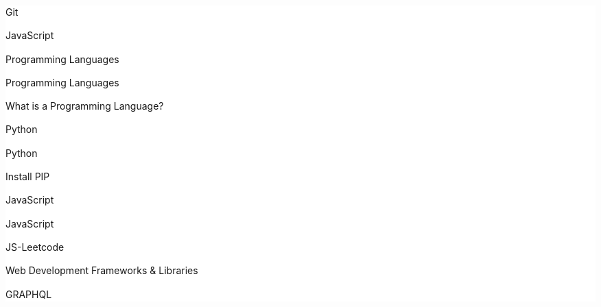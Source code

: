 <a href="https://bryan-guner.gitbook.io/my-docs/tools/untitled" class="css-4rbku5 css-1dbjc4n r-1awozwy r-42olwf r-rs99b7 r-1loqt21 r-18u37iz r-15ysp7h r-ymttw5 r-1otgn73 r-1i6wzkk r-lrvibr"></a>

Git

<a href="https://bryan-guner.gitbook.io/my-docs/tools/javascript" class="css-4rbku5 css-1dbjc4n r-1awozwy r-42olwf r-rs99b7 r-1loqt21 r-18u37iz r-15ysp7h r-ymttw5 r-1otgn73 r-1i6wzkk r-lrvibr"></a>

JavaScript

Programming Languages

<a href="https://bryan-guner.gitbook.io/my-docs/programming-languages/programming-languages" class="css-4rbku5 css-1dbjc4n r-1awozwy r-42olwf r-rs99b7 r-1loqt21 r-18u37iz r-15ysp7h r-ymttw5 r-1otgn73 r-1i6wzkk r-lrvibr"></a>

Programming Languages

<a href="https://bryan-guner.gitbook.io/my-docs/programming-languages/what-is-a-programming-language" class="css-4rbku5 css-1dbjc4n r-1awozwy r-42olwf r-rs99b7 r-1loqt21 r-18u37iz r-15ysp7h r-ymttw5 r-1otgn73 r-1i6wzkk r-lrvibr"></a>

What is a Programming Language?

Python

<a href="https://bryan-guner.gitbook.io/my-docs/python/untitled" class="css-4rbku5 css-1dbjc4n r-1awozwy r-42olwf r-rs99b7 r-1loqt21 r-18u37iz r-15ysp7h r-ymttw5 r-1otgn73 r-1i6wzkk r-lrvibr"></a>

Python

<a href="https://bryan-guner.gitbook.io/my-docs/python/install-pip" class="css-4rbku5 css-1dbjc4n r-1awozwy r-42olwf r-rs99b7 r-1loqt21 r-18u37iz r-15ysp7h r-ymttw5 r-1otgn73 r-1i6wzkk r-lrvibr"></a>

Install PIP

JavaScript

<a href="https://bryan-guner.gitbook.io/my-docs/javascript/untitled" class="css-4rbku5 css-1dbjc4n r-1awozwy r-42olwf r-rs99b7 r-1loqt21 r-18u37iz r-15ysp7h r-ymttw5 r-1otgn73 r-1i6wzkk r-lrvibr"></a>

JavaScript

<a href="https://bryan-guner.gitbook.io/my-docs/javascript/js-leetcode" class="css-4rbku5 css-1dbjc4n r-1awozwy r-42olwf r-rs99b7 r-1loqt21 r-18u37iz r-15ysp7h r-ymttw5 r-1otgn73 r-1i6wzkk r-lrvibr"></a>

JS-Leetcode

Web Development Frameworks & Libraries

<a href="https://bryan-guner.gitbook.io/my-docs/web-development-frameworks/graphql" class="css-4rbku5 css-1dbjc4n r-1awozwy r-14lw9ot r-156hn8l r-rs99b7 r-1loqt21 r-18u37iz r-15ysp7h r-ymttw5 r-1otgn73 r-1i6wzkk r-lrvibr"></a>

GRAPHQL

<a href="https://bryan-guner.gitbook.io/my-docs/web-development-frameworks/react" class="css-4rbku5 css-1dbjc4n r-1awozwy r-42olwf r-rs99b7 r-1loqt21 r-18u37iz r-15ysp7h r-ymttw5 r-1otgn73 r-1i6wzkk r-lrvibr"></a>
